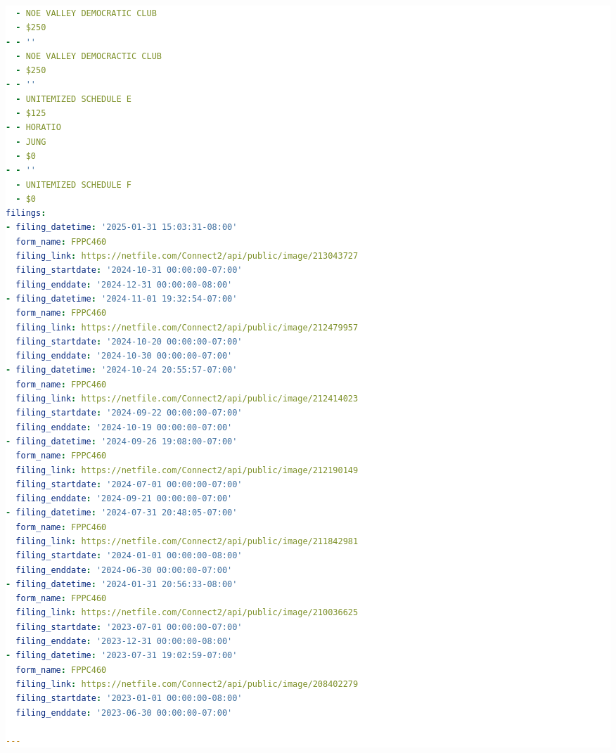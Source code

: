 ```yaml
  - NOE VALLEY DEMOCRATIC CLUB
  - $250
- - ''
  - NOE VALLEY DEMOCRACTIC CLUB
  - $250
- - ''
  - UNITEMIZED SCHEDULE E
  - $125
- - HORATIO
  - JUNG
  - $0
- - ''
  - UNITEMIZED SCHEDULE F
  - $0
filings:
- filing_datetime: '2025-01-31 15:03:31-08:00'
  form_name: FPPC460
  filing_link: https://netfile.com/Connect2/api/public/image/213043727
  filing_startdate: '2024-10-31 00:00:00-07:00'
  filing_enddate: '2024-12-31 00:00:00-08:00'
- filing_datetime: '2024-11-01 19:32:54-07:00'
  form_name: FPPC460
  filing_link: https://netfile.com/Connect2/api/public/image/212479957
  filing_startdate: '2024-10-20 00:00:00-07:00'
  filing_enddate: '2024-10-30 00:00:00-07:00'
- filing_datetime: '2024-10-24 20:55:57-07:00'
  form_name: FPPC460
  filing_link: https://netfile.com/Connect2/api/public/image/212414023
  filing_startdate: '2024-09-22 00:00:00-07:00'
  filing_enddate: '2024-10-19 00:00:00-07:00'
- filing_datetime: '2024-09-26 19:08:00-07:00'
  form_name: FPPC460
  filing_link: https://netfile.com/Connect2/api/public/image/212190149
  filing_startdate: '2024-07-01 00:00:00-07:00'
  filing_enddate: '2024-09-21 00:00:00-07:00'
- filing_datetime: '2024-07-31 20:48:05-07:00'
  form_name: FPPC460
  filing_link: https://netfile.com/Connect2/api/public/image/211842981
  filing_startdate: '2024-01-01 00:00:00-08:00'
  filing_enddate: '2024-06-30 00:00:00-07:00'
- filing_datetime: '2024-01-31 20:56:33-08:00'
  form_name: FPPC460
  filing_link: https://netfile.com/Connect2/api/public/image/210036625
  filing_startdate: '2023-07-01 00:00:00-07:00'
  filing_enddate: '2023-12-31 00:00:00-08:00'
- filing_datetime: '2023-07-31 19:02:59-07:00'
  form_name: FPPC460
  filing_link: https://netfile.com/Connect2/api/public/image/208402279
  filing_startdate: '2023-01-01 00:00:00-08:00'
  filing_enddate: '2023-06-30 00:00:00-07:00'

---
```

